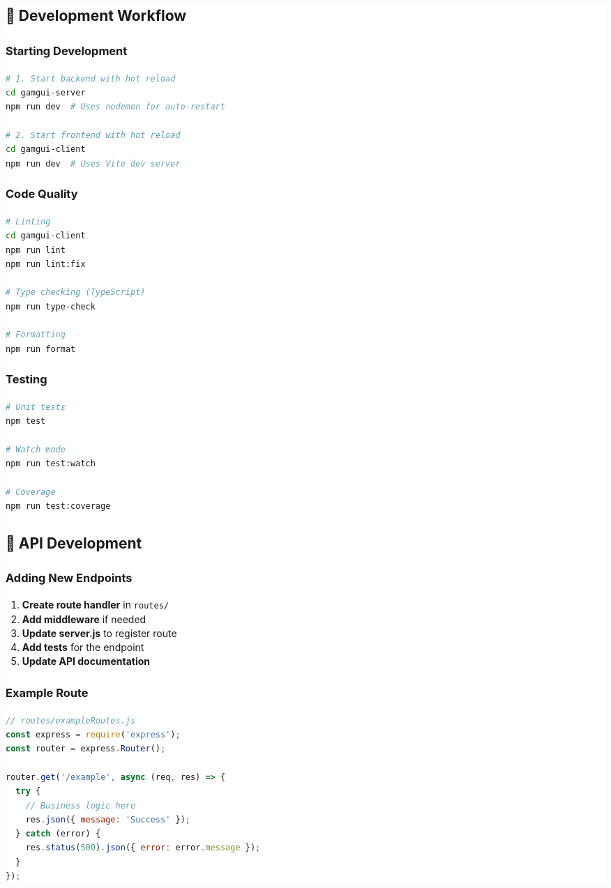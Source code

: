 ## 🔄 Development Workflow

### Starting Development
```bash
# 1. Start backend with hot reload
cd gamgui-server
npm run dev  # Uses nodemon for auto-restart

# 2. Start frontend with hot reload
cd gamgui-client
npm run dev  # Uses Vite dev server
```

### Code Quality
```bash
# Linting
cd gamgui-client
npm run lint
npm run lint:fix

# Type checking (TypeScript)
npm run type-check

# Formatting
npm run format
```

### Testing
```bash
# Unit tests
npm test

# Watch mode
npm run test:watch

# Coverage
npm run test:coverage
```

## 🔌 API Development

### Adding New Endpoints
1. **Create route handler** in `routes/`
2. **Add middleware** if needed
3. **Update server.js** to register route
4. **Add tests** for the endpoint
5. **Update API documentation**

### Example Route
```javascript
// routes/exampleRoutes.js
const express = require('express');
const router = express.Router();

router.get('/example', async (req, res) => {
  try {
    // Business logic here
    res.json({ message: 'Success' });
  } catch (error) {
    res.status(500).json({ error: error.message });
  }
});
```